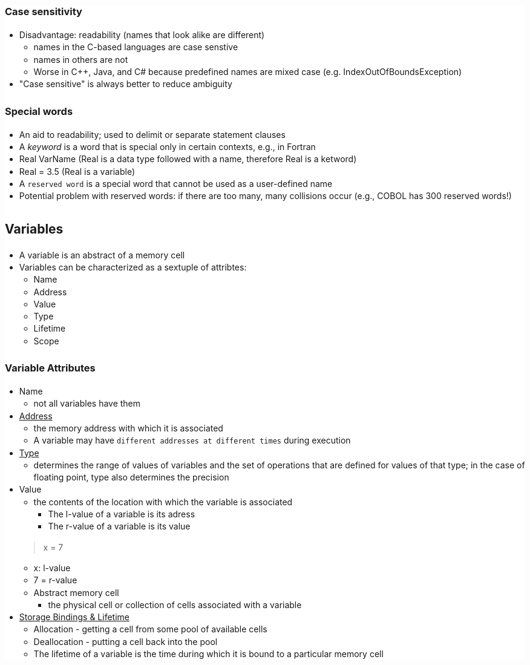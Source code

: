 ### Case sensitivity
- Disadvantage: readability (names that look alike are different)
    - names in the C-based languages are case senstive
    - names in others are not
    - Worse in C++, Java, and C# because predefined names are mixed case (e.g. IndexOutOfBoundsException)
- "Case sensitive" is always better to reduce ambiguity 

### Special words
- An aid to readability; used to delimit or separate statement clauses
- A *keyword* is a word that is special only in certain contexts, e.g., in Fortran
- Real VarName (Real is a data type followed with a name, therefore Real is a ketword)
- Real = 3.5 (Real is a variable)
- A `reserved word` is a special word that cannot be used as a user-defined name
- Potential problem with reserved words: if there are too many, many collisions occur (e.g., COBOL has 300 reserved words!)

## Variables
- A variable is an abstract of a memory cell
- Variables can be characterized as a sextuple of attribtes:
    - Name
    - Address
    - Value
    - Type
    - Lifetime
    - Scope

### Variable Attributes
- Name
    - not all variables have them
- [Address](#variable-address)
    - the memory address with which it is associated
    - A variable may have `different addresses at different times` during execution
- [Type](#static-and-dynamic-binding-variable-type)
    - determines the range of values of variables and the set of operations that are defined for values of that type; in the case of floating point, type also determines the precision
- Value
    - the contents of the location with which the variable is associated
        - The l-value of a variable is its adress
        - The r-value of a variable is its value
    > x = 7
    - x: l-value
    - 7 = r-value
    - Abstract memory cell
        - the physical cell or collection of cells associated with a variable
- [Storage Bindings & Lifetime](#categories-of-variables-by-lifetimes)
    - Allocation - getting a cell from some pool of available cells
    - Deallocation - putting a cell back into the pool
    - The lifetime of a variable is the time during which it is bound to a particular memory cell
